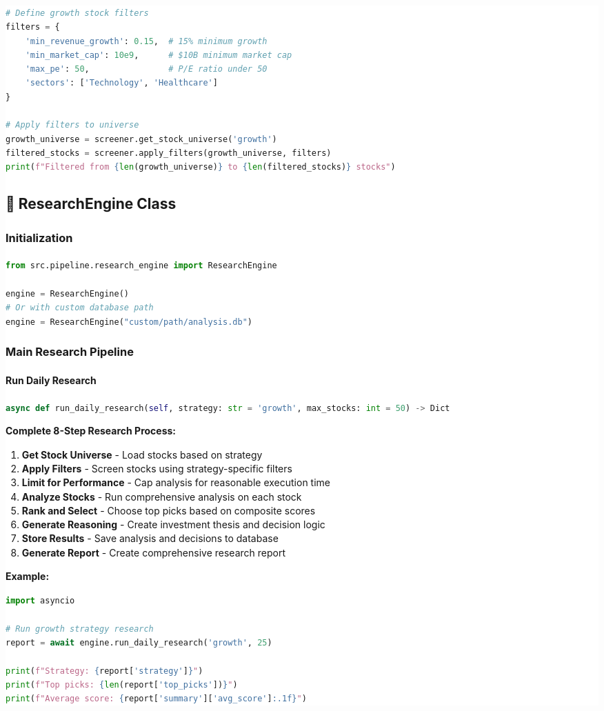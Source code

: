 ```python
# Define growth stock filters
filters = {
    'min_revenue_growth': 0.15,  # 15% minimum growth
    'min_market_cap': 10e9,      # $10B minimum market cap
    'max_pe': 50,                # P/E ratio under 50
    'sectors': ['Technology', 'Healthcare']
}

# Apply filters to universe
growth_universe = screener.get_stock_universe('growth')
filtered_stocks = screener.apply_filters(growth_universe, filters)
print(f"Filtered from {len(growth_universe)} to {len(filtered_stocks)} stocks")
```

## 🚀 ResearchEngine Class

### Initialization

```python
from src.pipeline.research_engine import ResearchEngine

engine = ResearchEngine()
# Or with custom database path
engine = ResearchEngine("custom/path/analysis.db")
```

### Main Research Pipeline

#### Run Daily Research

```python
async def run_daily_research(self, strategy: str = 'growth', max_stocks: int = 50) -> Dict
```

**Complete 8-Step Research Process:**

1. **Get Stock Universe** - Load stocks based on strategy
2. **Apply Filters** - Screen stocks using strategy-specific filters
3. **Limit for Performance** - Cap analysis for reasonable execution time
4. **Analyze Stocks** - Run comprehensive analysis on each stock
5. **Rank and Select** - Choose top picks based on composite scores
6. **Generate Reasoning** - Create investment thesis and decision logic
7. **Store Results** - Save analysis and decisions to database
8. **Generate Report** - Create comprehensive research report

**Example:**

```python
import asyncio

# Run growth strategy research
report = await engine.run_daily_research('growth', 25)

print(f"Strategy: {report['strategy']}")
print(f"Top picks: {len(report['top_picks'])}")
print(f"Average score: {report['summary']['avg_score']:.1f}")
```
